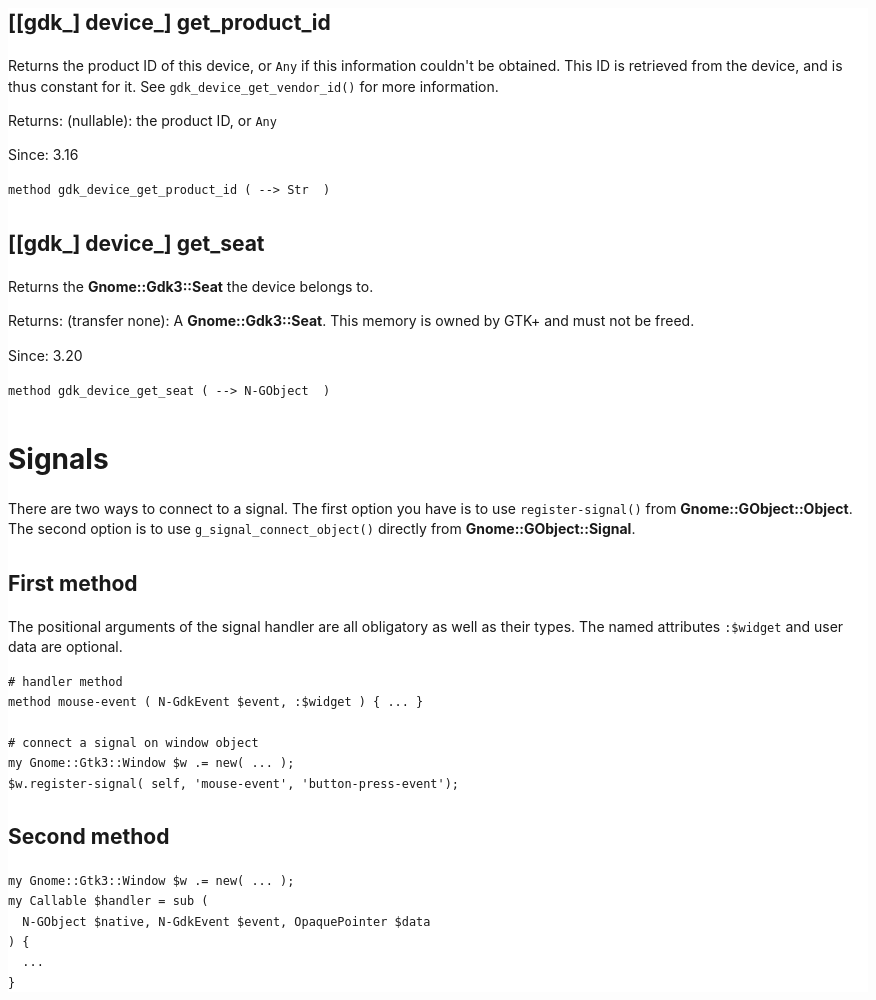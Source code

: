 [[gdk_] device_] get_product_id
-------------------------------

Returns the product ID of this device, or `Any` if this information couldn't be obtained. This ID is retrieved from the device, and is thus constant for it. See `gdk_device_get_vendor_id()` for more information.

Returns: (nullable): the product ID, or `Any`

Since: 3.16

    method gdk_device_get_product_id ( --> Str  )

[[gdk_] device_] get_seat
-------------------------

Returns the **Gnome::Gdk3::Seat** the device belongs to.

Returns: (transfer none): A **Gnome::Gdk3::Seat**. This memory is owned by GTK+ and must not be freed.

Since: 3.20

    method gdk_device_get_seat ( --> N-GObject  )

Signals
=======

There are two ways to connect to a signal. The first option you have is to use `register-signal()` from **Gnome::GObject::Object**. The second option is to use `g_signal_connect_object()` directly from **Gnome::GObject::Signal**.

First method
------------

The positional arguments of the signal handler are all obligatory as well as their types. The named attributes `:$widget` and user data are optional.

    # handler method
    method mouse-event ( N-GdkEvent $event, :$widget ) { ... }

    # connect a signal on window object
    my Gnome::Gtk3::Window $w .= new( ... );
    $w.register-signal( self, 'mouse-event', 'button-press-event');

Second method
-------------

    my Gnome::Gtk3::Window $w .= new( ... );
    my Callable $handler = sub (
      N-GObject $native, N-GdkEvent $event, OpaquePointer $data
    ) {
      ...
    }
